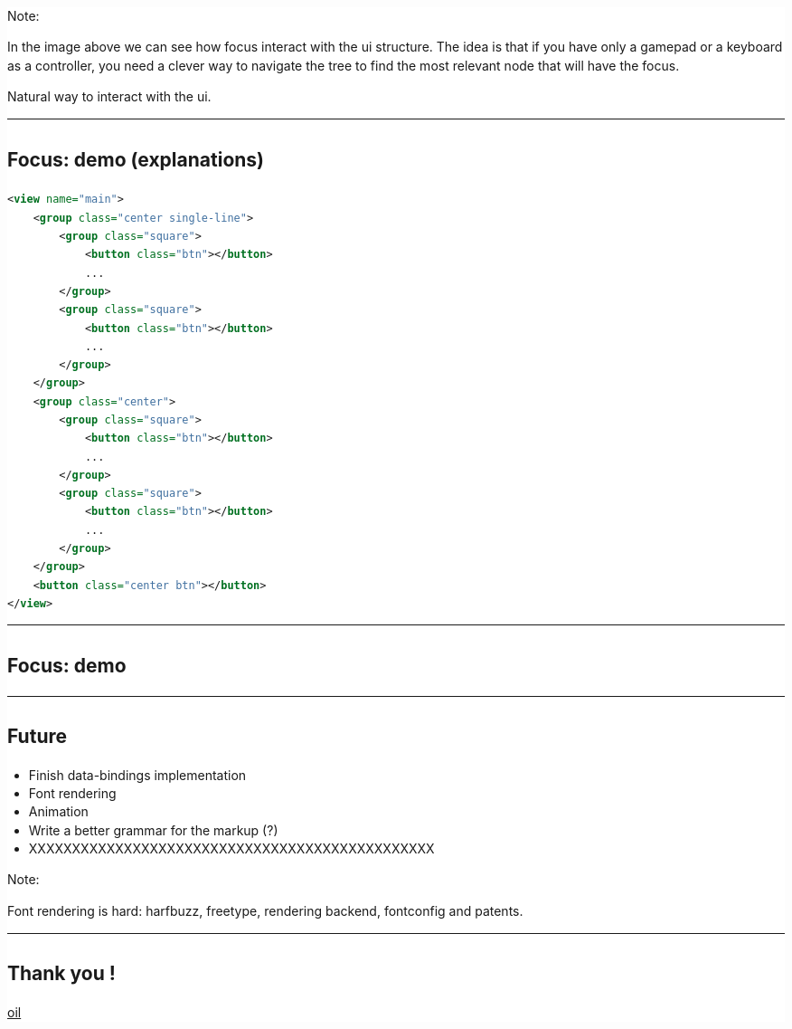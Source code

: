<div class="dummy"></div>


Note:

In the image above we can see how focus interact with the ui structure.
The idea is that if you have only a gamepad or a keyboard as a controller,
you need a clever way to navigate the tree to find the most relevant node
that will have the focus.

Natural way to interact with the ui.

---

## Focus: demo (explanations)

```xml
<view name="main">
    <group class="center single-line">
        <group class="square">
            <button class="btn"></button>
            ...
        </group>
        <group class="square">
            <button class="btn"></button>
            ...
        </group>
    </group>
    <group class="center">
        <group class="square">
            <button class="btn"></button>
            ...
        </group>
        <group class="square">
            <button class="btn"></button>
            ...
        </group>
    </group>
    <button class="center btn"></button>
</view>
```

---

## Focus: demo

---

## Future

- Finish data-bindings implementation
- Font rendering
- Animation
- Write a better grammar for the markup (?)
- XXXXXXXXXXXXXXXXXXXXXXXXXXXXXXXXXXXXXXXXXXXXXXX 

Note:

Font rendering is hard: harfbuzz, freetype, rendering backend, fontconfig
and patents.

---


## Thank you !

[oil](http://oil-lang.github.io/)
